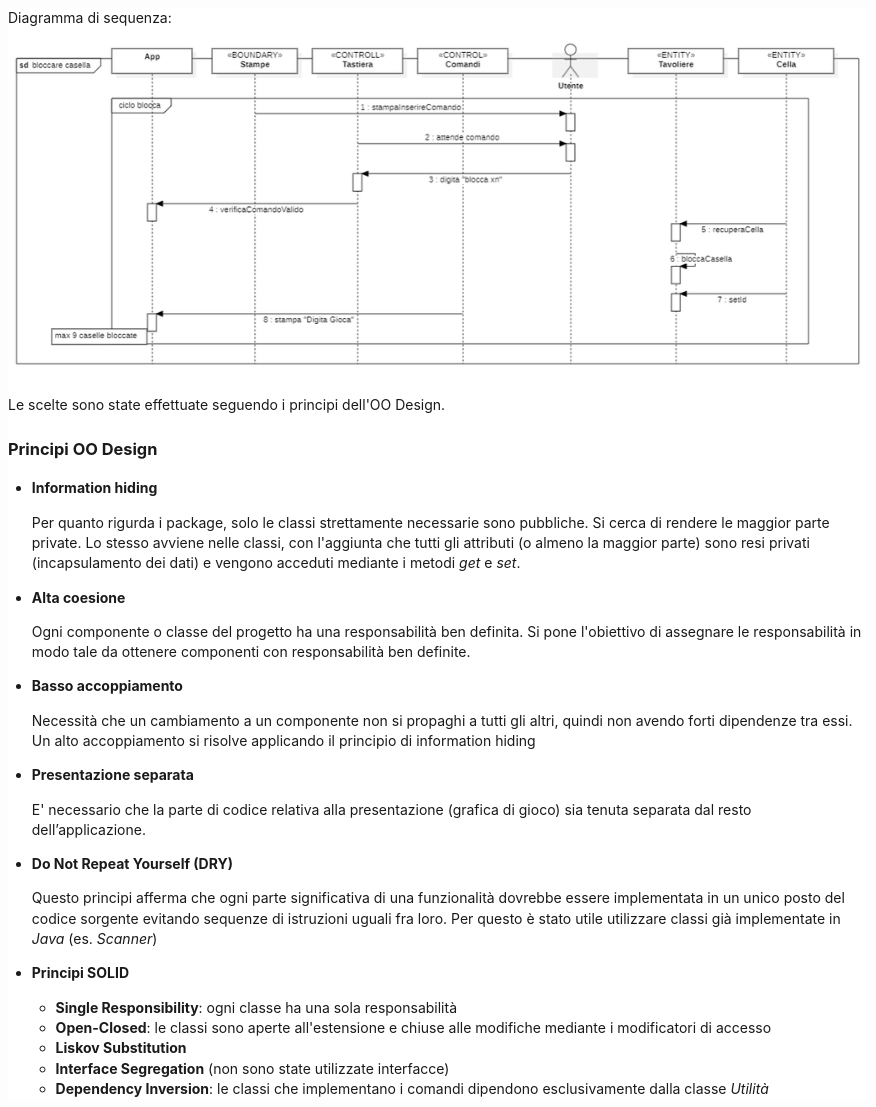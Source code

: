 Diagramma di sequenza:

![Diagramma di sequenza FR8](docs/img/diagramma_sequenza_3.png)

Le scelte sono state effettuate seguendo i principi dell'OO Design.
### Principi OO Design
- **Information hiding**

    Per quanto rigurda i package, solo le classi strettamente necessarie sono pubbliche. Si cerca di rendere le maggior parte private.
    Lo stesso avviene nelle classi, con l'aggiunta che tutti gli attributi (o almeno la maggior parte) sono resi privati (incapsulamento dei dati) e vengono acceduti mediante i metodi _get_ e _set_.

- **Alta coesione**

    Ogni componente o classe del progetto ha una responsabilità ben definita.
    Si pone l'obiettivo di assegnare le responsabilità in modo tale da ottenere componenti con responsabilità ben definite.

- **Basso accoppiamento**
 
    Necessità che un cambiamento a un componente non si propaghi a tutti gli altri, quindi non avendo forti dipendenze tra essi.
    Un alto accoppiamento si risolve applicando il principio di information hiding

- **Presentazione separata**

    E' necessario che la parte di codice relativa alla presentazione (grafica di gioco) sia tenuta separata dal resto dell’applicazione.

- **Do Not Repeat Yourself (DRY)**

    Questo principi afferma che ogni parte significativa di una funzionalità dovrebbe essere implementata in un unico posto del codice sorgente
    evitando sequenze di istruzioni uguali fra loro.
    Per questo è stato utile utilizzare classi già implementate in _Java_ (es. _Scanner_)

- **Principi SOLID** 
    - **Single Responsibility**: ogni classe ha una sola responsabilità
    - **Open-Closed**: le classi sono aperte all'estensione e chiuse alle modifiche mediante i modificatori di accesso
    - **Liskov Substitution**
    - **Interface Segregation** (non sono state utilizzate interfacce)
    - **Dependency Inversion**: le classi che implementano i comandi dipendono esclusivamente dalla classe _Utilità_
